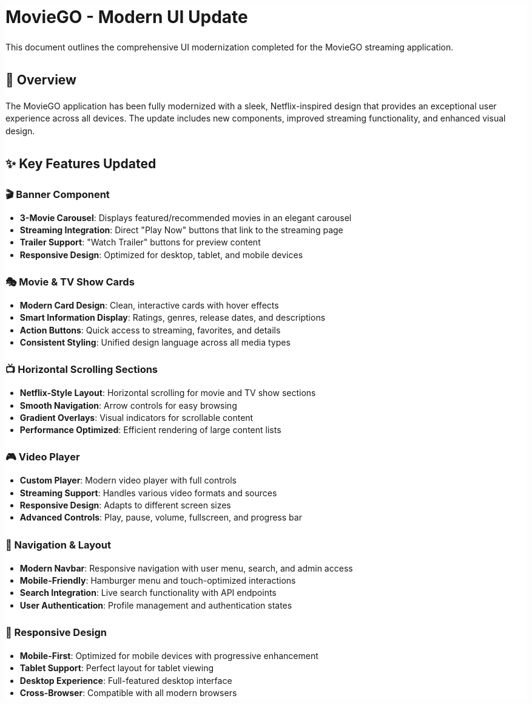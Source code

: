 # MovieGO - Modern UI Update

This document outlines the comprehensive UI modernization completed for the MovieGO streaming application.

## 🎯 Overview

The MovieGO application has been fully modernized with a sleek, Netflix-inspired design that provides an exceptional user experience across all devices. The update includes new components, improved streaming functionality, and enhanced visual design.

## ✨ Key Features Updated

### 🎬 Banner Component
- **3-Movie Carousel**: Displays featured/recommended movies in an elegant carousel
- **Streaming Integration**: Direct "Play Now" buttons that link to the streaming page
- **Trailer Support**: "Watch Trailer" buttons for preview content
- **Responsive Design**: Optimized for desktop, tablet, and mobile devices

### 🎭 Movie & TV Show Cards
- **Modern Card Design**: Clean, interactive cards with hover effects
- **Smart Information Display**: Ratings, genres, release dates, and descriptions
- **Action Buttons**: Quick access to streaming, favorites, and details
- **Consistent Styling**: Unified design language across all media types

### 📺 Horizontal Scrolling Sections
- **Netflix-Style Layout**: Horizontal scrolling for movie and TV show sections
- **Smooth Navigation**: Arrow controls for easy browsing
- **Gradient Overlays**: Visual indicators for scrollable content
- **Performance Optimized**: Efficient rendering of large content lists

### 🎮 Video Player
- **Custom Player**: Modern video player with full controls
- **Streaming Support**: Handles various video formats and sources
- **Responsive Design**: Adapts to different screen sizes
- **Advanced Controls**: Play, pause, volume, fullscreen, and progress bar

### 🧭 Navigation & Layout
- **Modern Navbar**: Responsive navigation with user menu, search, and admin access
- **Mobile-Friendly**: Hamburger menu and touch-optimized interactions
- **Search Integration**: Live search functionality with API endpoints
- **User Authentication**: Profile management and authentication states

### 📱 Responsive Design
- **Mobile-First**: Optimized for mobile devices with progressive enhancement
- **Tablet Support**: Perfect layout for tablet viewing
- **Desktop Experience**: Full-featured desktop interface
- **Cross-Browser**: Compatible with all modern browsers

